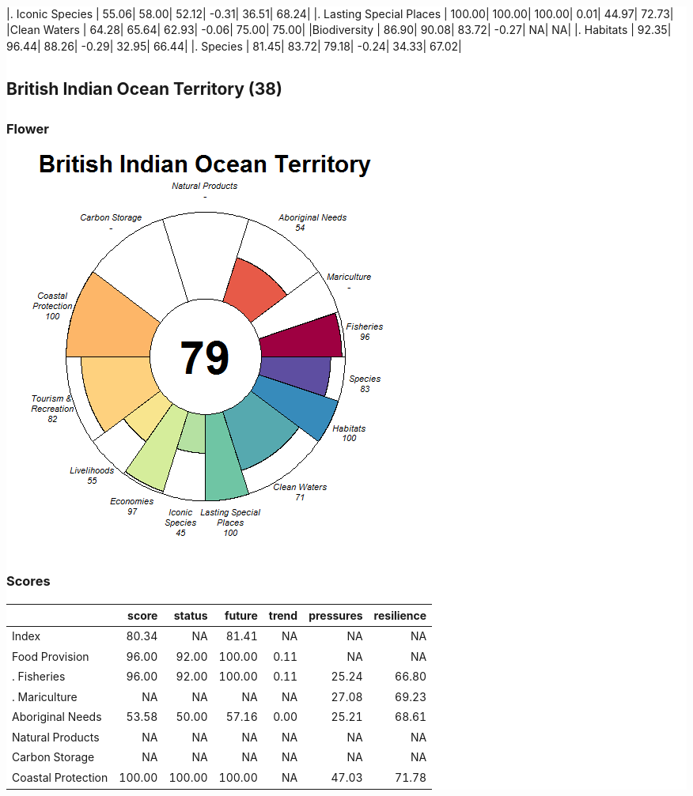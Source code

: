 |. Iconic Species                |  55.06|  58.00|  52.12| -0.31|     36.51|      68.24|
|. Lasting Special Places        | 100.00| 100.00| 100.00|  0.01|     44.97|      72.73|
|Clean Waters                    |  64.28|  65.64|  62.93| -0.06|     75.00|      75.00|
|Biodiversity                    |  86.90|  90.08|  83.72| -0.27|        NA|         NA|
|. Habitats                      |  92.35|  96.44|  88.26| -0.29|     32.95|      66.44|
|. Species                       |  81.45|  83.72|  79.18| -0.24|     34.33|      67.02|

## British Indian Ocean Territory (38)


### Flower

![flower plot of British Indian Ocean Territory](figures/flower_British_Indian_Ocean_Territory.png)


### Scores



|                                |  score| status| future| trend| pressures| resilience|
|:-------------------------------|------:|------:|------:|-----:|---------:|----------:|
|Index                           |  80.34|     NA|  81.41|    NA|        NA|         NA|
|Food Provision                  |  96.00|  92.00| 100.00|  0.11|        NA|         NA|
|. Fisheries                     |  96.00|  92.00| 100.00|  0.11|     25.24|      66.80|
|. Mariculture                   |     NA|     NA|     NA|    NA|     27.08|      69.23|
|Aboriginal Needs                |  53.58|  50.00|  57.16|  0.00|     25.21|      68.61|
|Natural Products                |     NA|     NA|     NA|    NA|        NA|         NA|
|Carbon Storage                  |     NA|     NA|     NA|    NA|        NA|         NA|
|Coastal Protection              | 100.00| 100.00| 100.00|    NA|     47.03|      71.78|